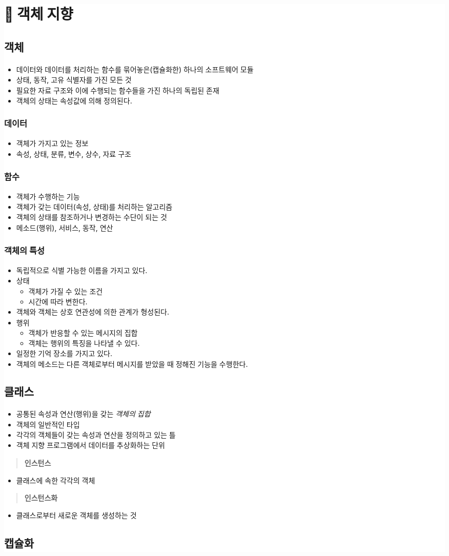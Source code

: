# 🌟 객체 지향

## 객체

- 데이터와 데이터를 처리하는 함수를 묶어놓은(캡슐화한) 하나의 소프트웨어 모듈
- 상태, 동작, 고유 식별자를 가진 모든 것
- 필요한 자료 구조와 이에 수행되는 함수들을 가진 하나의 독립된 존재
- 객체의 상태는 속성값에 의해 정의된다.

### 데이터

- 객체가 가지고 있는 정보
- 속성, 상태, 분류, 변수, 상수, 자료 구조

### 함수

- 객체가 수행하는 기능
- 객체가 갖는 데이터(속성, 상태)를 처리하는 알고리즘
- 객체의 상태를 참조하거나 변경하는 수단이 되는 것
- 메소드(행위), 서비스, 동작, 연산

### 객체의 특성

- 독립적으로 식별 가능한 이름을 가지고 있다.
- 상태
  - 객체가 가질 수 있는 조건
  - 시간에 따라 변한다.
- 객체와 객체는 상호 연관성에 의한 관계가 형성된다.
- 행위
  - 객체가 반응할 수 있는 메시지의 집합
  - 객체는 행위의 특징을 나타낼 수 있다.
- 일정한 기억 장소를 가지고 있다.
- 객체의 메소드는 다른 객체로부터 메시지를 받았을 때 정해진 기능을 수행한다.

## 클래스

- 공통된 속성과 연산(행위)을 갖는 _객체의 집합_
- 객체의 일반적인 타입
- 각각의 객체들이 갖는 속성과 연산을 정의하고 있는 틀
- 객체 지향 프로그램에서 데이터를 추상화하는 단위

> **인스턴스**

- 클래스에 속한 각각의 객체

> **인스턴스화**

- 클래스로부터 새로운 객체를 생성하는 것

## 캡슐화
